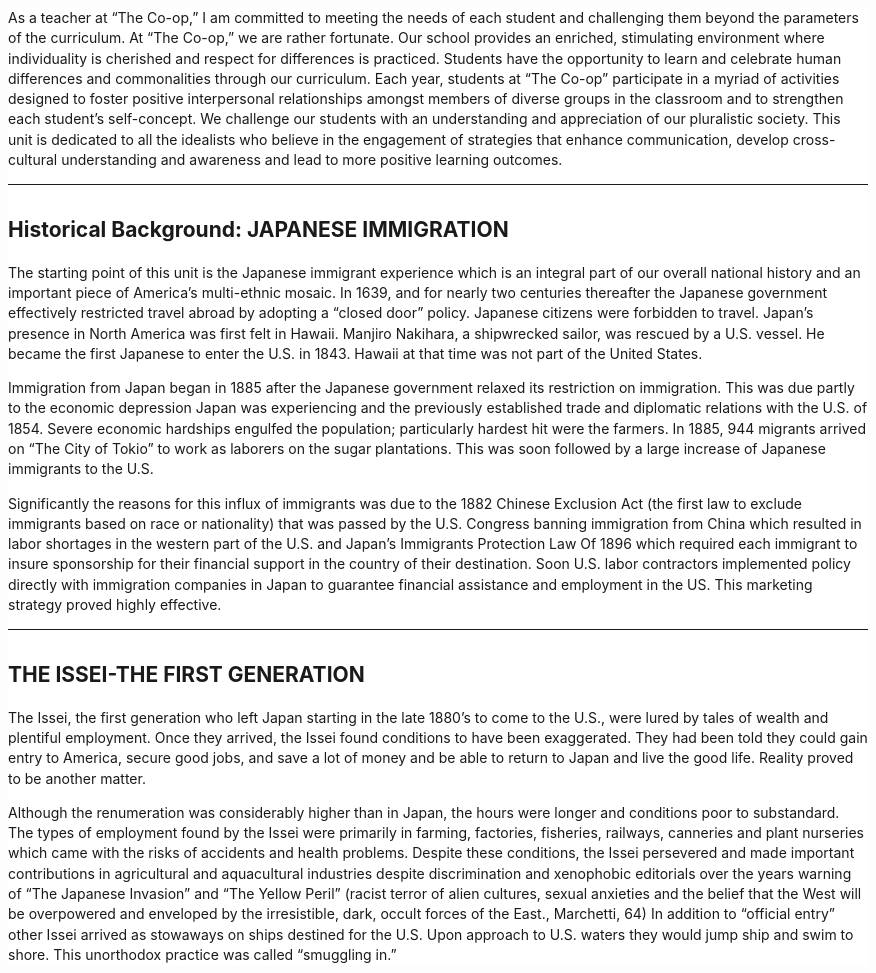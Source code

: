 As a teacher at “The Co-op,” I am committed to meeting the needs of each student and challenging them beyond the parameters of the curriculum. At “The Co-op,” we are rather fortunate. Our school provides an enriched, stimulating environment where individuality is cherished and respect for differences is practiced. Students have the opportunity to learn and celebrate human differences and commonalities through our curriculum. Each year, students at “The Co-op” participate in a myriad of activities designed to foster positive interpersonal relationships amongst members of diverse groups in the classroom and to strengthen  each student’s self-concept. We challenge our students with an understanding and appreciation of our pluralistic society. This unit is dedicated to all the idealists who believe in the engagement of strategies that enhance communication, develop cross-cultural understanding and awareness and lead to more positive learning outcomes.
</p>
<hr/>
<h2>
Historical Background: JAPANESE IMMIGRATION
</h2>
The starting point of this unit is the Japanese immigrant experience which is an integral part of our overall national history and an important piece of America’s multi-ethnic mosaic. In 1639, and for nearly two centuries thereafter the Japanese government effectively restricted travel abroad by adopting a “closed door” policy. Japanese citizens were forbidden to travel. Japan’s presence in North America was first felt in Hawaii. Manjiro Nakihara, a shipwrecked sailor, was rescued by a U.S. vessel. He became the first Japanese to enter the U.S. in 1843. Hawaii at that time was not part of the United States.
<p>
Immigration from Japan began in 1885 after the Japanese government relaxed its restriction on immigration. This was due partly to the economic depression Japan was experiencing and the previously established trade and diplomatic relations with the U.S. of 1854. Severe economic hardships engulfed the population; particularly hardest hit were the farmers. In 1885, 944 migrants arrived on “The City of Tokio” to work as laborers on the sugar plantations. This was soon followed by a large increase of Japanese immigrants to the U.S.
</p>
<p>
Significantly the reasons for this influx of immigrants was due to the 1882 Chinese Exclusion Act (the first law to exclude immigrants based on race or nationality) that was passed by the U.S. Congress banning immigration from China which resulted in labor shortages in the western part of the U.S. and Japan’s Immigrants Protection Law Of 1896 which required each immigrant to insure sponsorship for  their financial support in the country of their destination. Soon U.S. labor contractors implemented policy directly with immigration companies in Japan to guarantee financial assistance and employment in the US. This marketing strategy proved highly effective.
</p>
<hr/>
<h2>
THE ISSEI-THE FIRST GENERATION
</h2>
The Issei, the first generation who left Japan starting in the late 1880’s to come to the U.S., were lured by tales of wealth and plentiful employment. Once they arrived, the Issei found conditions to have been exaggerated. They had been told they could gain entry to America, secure good jobs, and save a lot of money and be able to return to Japan and live the good life. Reality proved to be another matter.
<p>
Although the renumeration was considerably higher than in Japan, the hours were longer and conditions poor to substandard.  The types of employment found by the Issei were primarily in farming, factories, fisheries, railways, canneries and plant nurseries which came with the risks of accidents and health problems. Despite these conditions, the Issei persevered and made important contributions in agricultural and aquacultural industries despite discrimination and xenophobic editorials over the years warning of “The Japanese Invasion” and “The Yellow Peril” (racist terror of alien cultures, sexual anxieties and the belief that the West will be overpowered and enveloped by the irresistible, dark, occult forces of the East., Marchetti, 64) In addition to “official entry” other Issei arrived as stowaways on ships destined for the U.S. Upon approach to U.S. waters they would jump ship and swim to shore. This unorthodox practice was called “smuggling in.”
</p>
<p>